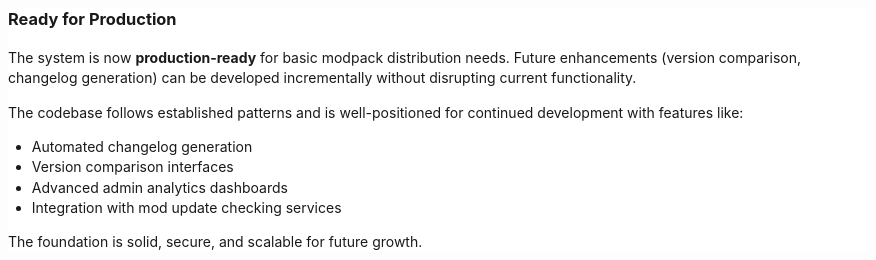 ### Ready for Production

The system is now **production-ready** for basic modpack distribution needs. Future enhancements (version comparison, changelog generation) can be developed incrementally without disrupting current functionality.

The codebase follows established patterns and is well-positioned for continued development with features like:

- Automated changelog generation
- Version comparison interfaces
- Advanced admin analytics dashboards
- Integration with mod update checking services

The foundation is solid, secure, and scalable for future growth.
